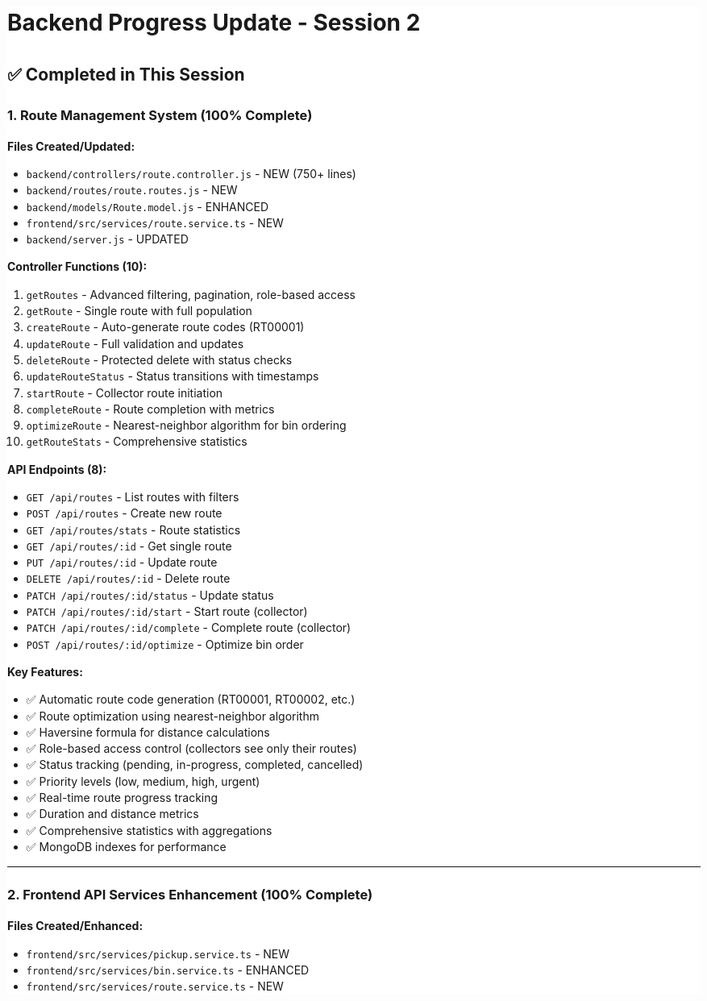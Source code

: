 # Backend Progress Update - Session 2

## ✅ Completed in This Session

### 1. Route Management System (100% Complete)
**Files Created/Updated:**
- `backend/controllers/route.controller.js` - NEW (750+ lines)
- `backend/routes/route.routes.js` - NEW
- `backend/models/Route.model.js` - ENHANCED
- `frontend/src/services/route.service.ts` - NEW
- `backend/server.js` - UPDATED

**Controller Functions (10):**
1. `getRoutes` - Advanced filtering, pagination, role-based access
2. `getRoute` - Single route with full population
3. `createRoute` - Auto-generate route codes (RT00001)
4. `updateRoute` - Full validation and updates
5. `deleteRoute` - Protected delete with status checks
6. `updateRouteStatus` - Status transitions with timestamps
7. `startRoute` - Collector route initiation
8. `completeRoute` - Route completion with metrics
9. `optimizeRoute` - Nearest-neighbor algorithm for bin ordering
10. `getRouteStats` - Comprehensive statistics

**API Endpoints (8):**
- `GET /api/routes` - List routes with filters
- `POST /api/routes` - Create new route
- `GET /api/routes/stats` - Route statistics
- `GET /api/routes/:id` - Get single route
- `PUT /api/routes/:id` - Update route
- `DELETE /api/routes/:id` - Delete route
- `PATCH /api/routes/:id/status` - Update status
- `PATCH /api/routes/:id/start` - Start route (collector)
- `PATCH /api/routes/:id/complete` - Complete route (collector)
- `POST /api/routes/:id/optimize` - Optimize bin order

**Key Features:**
- ✅ Automatic route code generation (RT00001, RT00002, etc.)
- ✅ Route optimization using nearest-neighbor algorithm
- ✅ Haversine formula for distance calculations
- ✅ Role-based access control (collectors see only their routes)
- ✅ Status tracking (pending, in-progress, completed, cancelled)
- ✅ Priority levels (low, medium, high, urgent)
- ✅ Real-time route progress tracking
- ✅ Duration and distance metrics
- ✅ Comprehensive statistics with aggregations
- ✅ MongoDB indexes for performance

---

### 2. Frontend API Services Enhancement (100% Complete)
**Files Created/Enhanced:**
- `frontend/src/services/pickup.service.ts` - NEW
- `frontend/src/services/bin.service.ts` - ENHANCED
- `frontend/src/services/route.service.ts` - NEW
